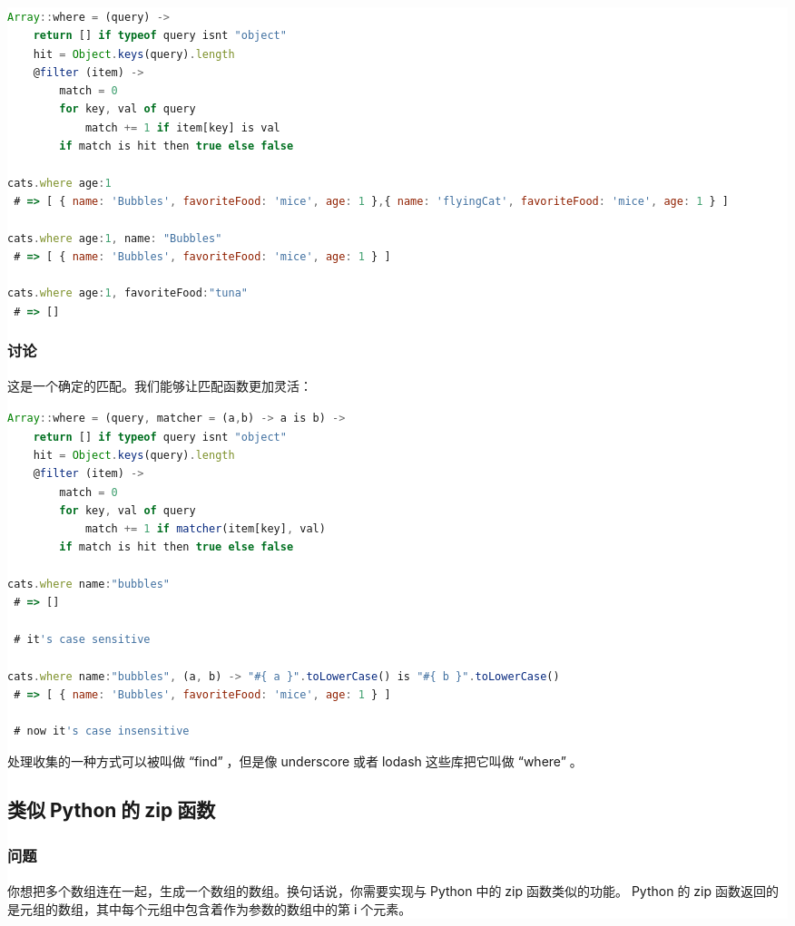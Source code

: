```js
Array::where = (query) ->
    return [] if typeof query isnt "object"
    hit = Object.keys(query).length
    @filter (item) ->
        match = 0
        for key, val of query
            match += 1 if item[key] is val
        if match is hit then true else false

cats.where age:1
 # => [ { name: 'Bubbles', favoriteFood: 'mice', age: 1 },{ name: 'flyingCat', favoriteFood: 'mice', age: 1 } ]

cats.where age:1, name: "Bubbles"
 # => [ { name: 'Bubbles', favoriteFood: 'mice', age: 1 } ]

cats.where age:1, favoriteFood:"tuna"
 # => []
```

### 讨论

这是一个确定的匹配。我们能够让匹配函数更加灵活：

```js
Array::where = (query, matcher = (a,b) -> a is b) ->
    return [] if typeof query isnt "object"
    hit = Object.keys(query).length
    @filter (item) ->
        match = 0
        for key, val of query
            match += 1 if matcher(item[key], val)
        if match is hit then true else false

cats.where name:"bubbles"
 # => []

 # it's case sensitive

cats.where name:"bubbles", (a, b) -> "#{ a }".toLowerCase() is "#{ b }".toLowerCase()
 # => [ { name: 'Bubbles', favoriteFood: 'mice', age: 1 } ]

 # now it's case insensitive
```

处理收集的一种方式可以被叫做 “find” ，但是像 underscore 或者 lodash 这些库把它叫做 “where” 。

## 类似 Python 的 zip 函数

### 问题

你想把多个数组连在一起，生成一个数组的数组。换句话说，你需要实现与 Python 中的 zip 函数类似的功能。 Python 的 zip 函数返回的是元组的数组，其中每个元组中包含着作为参数的数组中的第 i 个元素。
